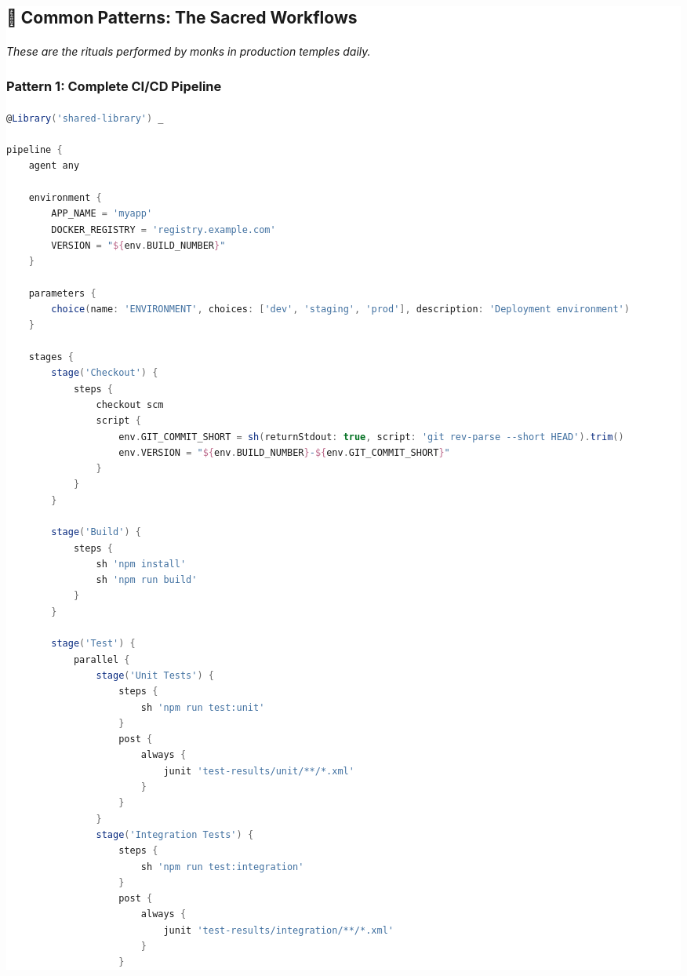 
## 🔮 Common Patterns: The Sacred Workflows

*These are the rituals performed by monks in production temples daily.*

### Pattern 1: Complete CI/CD Pipeline

```groovy
@Library('shared-library') _

pipeline {
    agent any
    
    environment {
        APP_NAME = 'myapp'
        DOCKER_REGISTRY = 'registry.example.com'
        VERSION = "${env.BUILD_NUMBER}"
    }
    
    parameters {
        choice(name: 'ENVIRONMENT', choices: ['dev', 'staging', 'prod'], description: 'Deployment environment')
    }
    
    stages {
        stage('Checkout') {
            steps {
                checkout scm
                script {
                    env.GIT_COMMIT_SHORT = sh(returnStdout: true, script: 'git rev-parse --short HEAD').trim()
                    env.VERSION = "${env.BUILD_NUMBER}-${env.GIT_COMMIT_SHORT}"
                }
            }
        }
        
        stage('Build') {
            steps {
                sh 'npm install'
                sh 'npm run build'
            }
        }
        
        stage('Test') {
            parallel {
                stage('Unit Tests') {
                    steps {
                        sh 'npm run test:unit'
                    }
                    post {
                        always {
                            junit 'test-results/unit/**/*.xml'
                        }
                    }
                }
                stage('Integration Tests') {
                    steps {
                        sh 'npm run test:integration'
                    }
                    post {
                        always {
                            junit 'test-results/integration/**/*.xml'
                        }
                    }
```